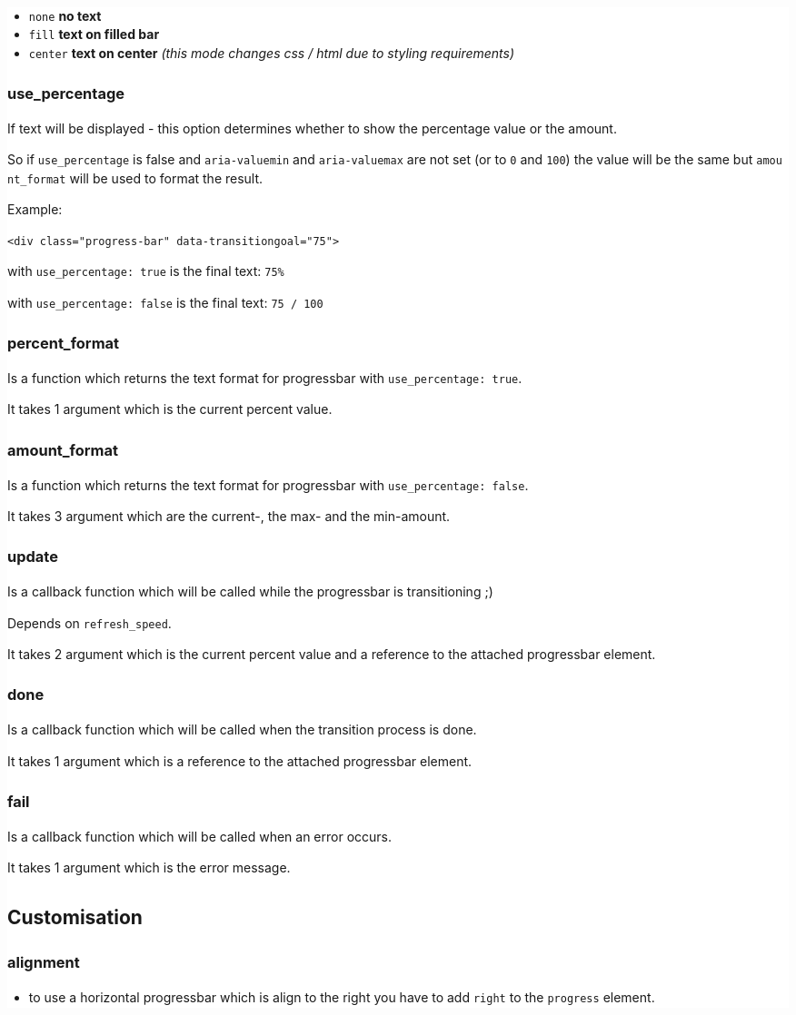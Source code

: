 * `none` __no text__
* `fill` __text on filled bar__
* `center` __text on center__ *(this mode changes css / html due to styling requirements)*

### use_percentage

If text will be displayed - this option determines whether to show the percentage value or the amount.

So if `use_percentage` is false and `aria-valuemin` and `aria-valuemax` are not set (or to `0` and `100`) the value will be the same but `amount_format` will be used to format the result.

Example:

`<div class="progress-bar" data-transitiongoal="75">`

with `use_percentage: true` is the final text: `75%`

with `use_percentage: false` is the final text: `75 / 100`

### percent_format

Is a function which returns the text format for progressbar with `use_percentage: true`.

It takes 1 argument which is the current percent value.

### amount_format

Is a function which returns the text format for progressbar with `use_percentage: false`.

It takes 3 argument which are the current-, the max- and the min-amount.

### update

Is a callback function which will be called while the progressbar is transitioning ;)

Depends on `refresh_speed`.

It takes 2 argument which is the current percent value and a reference to the attached progressbar element.

### done

Is a callback function which will be called when the transition process is done.

It takes 1 argument which is a reference to the attached progressbar element.

### fail

Is a callback function which will be called when an error occurs.

It takes 1 argument which is the error message.


## Customisation

### alignment
* to use a horizontal progressbar which is align to the right you have to add `right` to the `progress` element.
